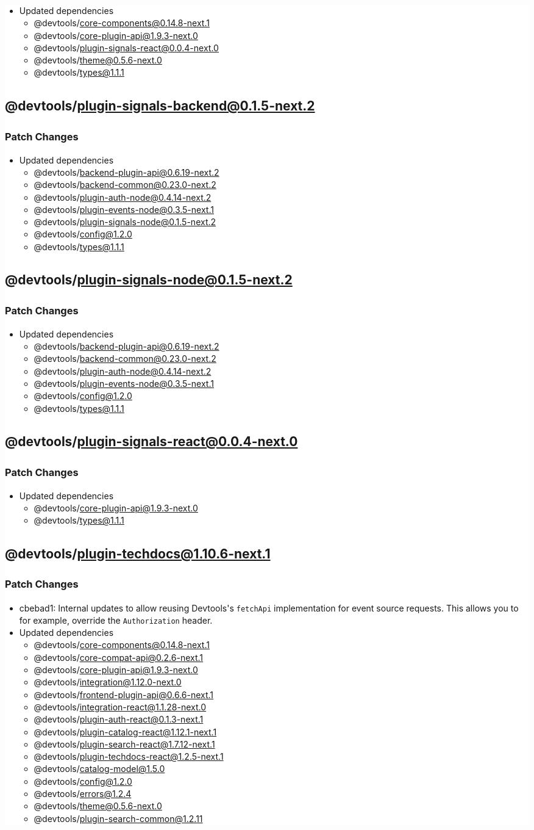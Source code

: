 - Updated dependencies
  - @devtools/core-components@0.14.8-next.1
  - @devtools/core-plugin-api@1.9.3-next.0
  - @devtools/plugin-signals-react@0.0.4-next.0
  - @devtools/theme@0.5.6-next.0
  - @devtools/types@1.1.1

## @devtools/plugin-signals-backend@0.1.5-next.2

### Patch Changes

- Updated dependencies
  - @devtools/backend-plugin-api@0.6.19-next.2
  - @devtools/backend-common@0.23.0-next.2
  - @devtools/plugin-auth-node@0.4.14-next.2
  - @devtools/plugin-events-node@0.3.5-next.1
  - @devtools/plugin-signals-node@0.1.5-next.2
  - @devtools/config@1.2.0
  - @devtools/types@1.1.1

## @devtools/plugin-signals-node@0.1.5-next.2

### Patch Changes

- Updated dependencies
  - @devtools/backend-plugin-api@0.6.19-next.2
  - @devtools/backend-common@0.23.0-next.2
  - @devtools/plugin-auth-node@0.4.14-next.2
  - @devtools/plugin-events-node@0.3.5-next.1
  - @devtools/config@1.2.0
  - @devtools/types@1.1.1

## @devtools/plugin-signals-react@0.0.4-next.0

### Patch Changes

- Updated dependencies
  - @devtools/core-plugin-api@1.9.3-next.0
  - @devtools/types@1.1.1

## @devtools/plugin-techdocs@1.10.6-next.1

### Patch Changes

- cbebad1: Internal updates to allow reusing Devtools's `fetchApi` implementation for event source requests. This allows you to for example, override the `Authorization` header.
- Updated dependencies
  - @devtools/core-components@0.14.8-next.1
  - @devtools/core-compat-api@0.2.6-next.1
  - @devtools/core-plugin-api@1.9.3-next.0
  - @devtools/integration@1.12.0-next.0
  - @devtools/frontend-plugin-api@0.6.6-next.1
  - @devtools/integration-react@1.1.28-next.0
  - @devtools/plugin-auth-react@0.1.3-next.1
  - @devtools/plugin-catalog-react@1.12.1-next.1
  - @devtools/plugin-search-react@1.7.12-next.1
  - @devtools/plugin-techdocs-react@1.2.5-next.1
  - @devtools/catalog-model@1.5.0
  - @devtools/config@1.2.0
  - @devtools/errors@1.2.4
  - @devtools/theme@0.5.6-next.0
  - @devtools/plugin-search-common@1.2.11
